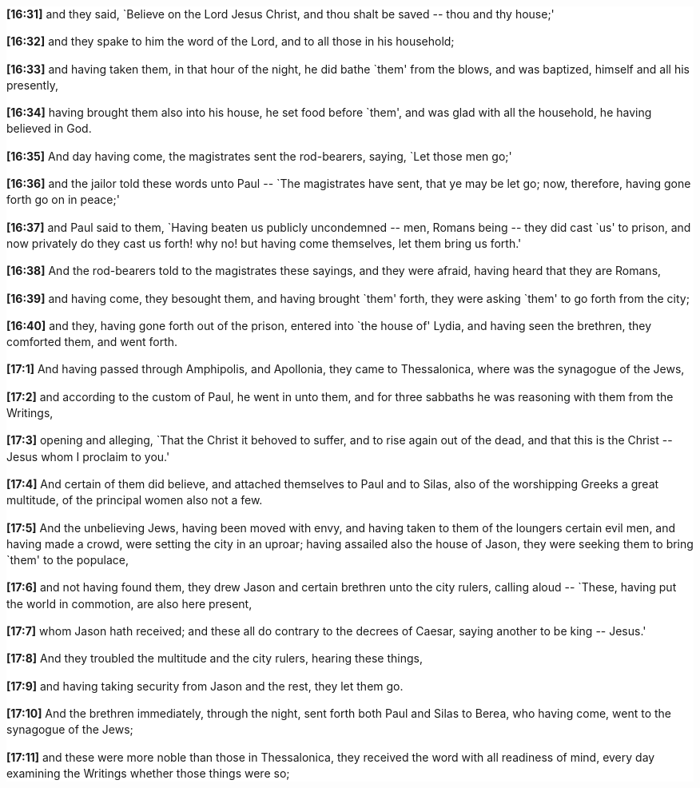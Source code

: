 **[16:31]** and they said, \`Believe on the Lord Jesus Christ, and thou shalt be saved -- thou and thy house;'

**[16:32]** and they spake to him the word of the Lord, and to all those in his household;

**[16:33]** and having taken them, in that hour of the night, he did bathe \`them' from the blows, and was baptized, himself and all his presently,

**[16:34]** having brought them also into his house, he set food before \`them', and was glad with all the household, he having believed in God.

**[16:35]** And day having come, the magistrates sent the rod-bearers, saying, \`Let those men go;'

**[16:36]** and the jailor told these words unto Paul -- \`The magistrates have sent, that ye may be let go; now, therefore, having gone forth go on in peace;'

**[16:37]** and Paul said to them, \`Having beaten us publicly uncondemned -- men, Romans being -- they did cast \`us' to prison, and now privately do they cast us forth! why no! but having come themselves, let them bring us forth.'

**[16:38]** And the rod-bearers told to the magistrates these sayings, and they were afraid, having heard that they are Romans,

**[16:39]** and having come, they besought them, and having brought \`them' forth, they were asking \`them' to go forth from the city;

**[16:40]** and they, having gone forth out of the prison, entered into \`the house of' Lydia, and having seen the brethren, they comforted them, and went forth.

**[17:1]** And having passed through Amphipolis, and Apollonia, they came to Thessalonica, where was the synagogue of the Jews,

**[17:2]** and according to the custom of Paul, he went in unto them, and for three sabbaths he was reasoning with them from the Writings,

**[17:3]** opening and alleging, \`That the Christ it behoved to suffer, and to rise again out of the dead, and that this is the Christ -- Jesus whom I proclaim to you.'

**[17:4]** And certain of them did believe, and attached themselves to Paul and to Silas, also of the worshipping Greeks a great multitude, of the principal women also not a few.

**[17:5]** And the unbelieving Jews, having been moved with envy, and having taken to them of the loungers certain evil men, and having made a crowd, were setting the city in an uproar; having assailed also the house of Jason, they were seeking them to bring \`them' to the populace,

**[17:6]** and not having found them, they drew Jason and certain brethren unto the city rulers, calling aloud -- \`These, having put the world in commotion, are also here present,

**[17:7]** whom Jason hath received; and these all do contrary to the decrees of Caesar, saying another to be king -- Jesus.'

**[17:8]** And they troubled the multitude and the city rulers, hearing these things,

**[17:9]** and having taking security from Jason and the rest, they let them go.

**[17:10]** And the brethren immediately, through the night, sent forth both Paul and Silas to Berea, who having come, went to the synagogue of the Jews;

**[17:11]** and these were more noble than those in Thessalonica, they received the word with all readiness of mind, every day examining the Writings whether those things were so;
